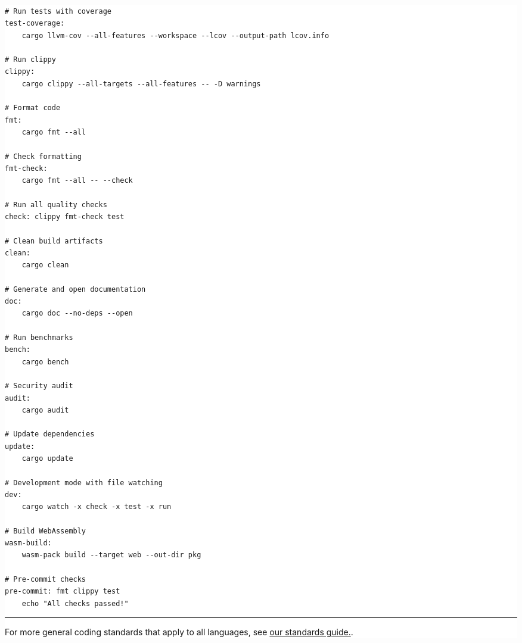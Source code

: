 ```just
# Run tests with coverage
test-coverage:
    cargo llvm-cov --all-features --workspace --lcov --output-path lcov.info

# Run clippy
clippy:
    cargo clippy --all-targets --all-features -- -D warnings

# Format code
fmt:
    cargo fmt --all

# Check formatting
fmt-check:
    cargo fmt --all -- --check

# Run all quality checks
check: clippy fmt-check test

# Clean build artifacts
clean:
    cargo clean

# Generate and open documentation
doc:
    cargo doc --no-deps --open

# Run benchmarks
bench:
    cargo bench

# Security audit
audit:
    cargo audit

# Update dependencies
update:
    cargo update

# Development mode with file watching
dev:
    cargo watch -x check -x test -x run

# Build WebAssembly
wasm-build:
    wasm-pack build --target web --out-dir pkg

# Pre-commit checks
pre-commit: fmt clippy test
    echo "All checks passed!"
```

---

For more general coding standards that apply to all languages, see [our standards guide.](README.md).
